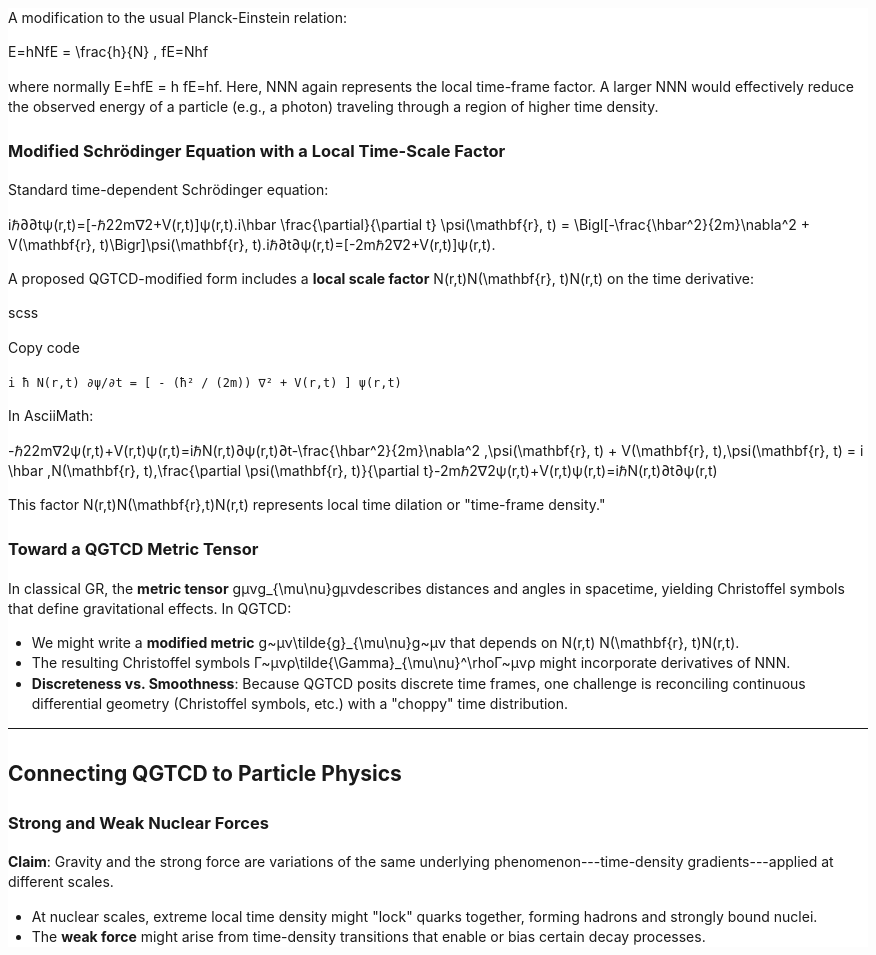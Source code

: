 A modification to the usual Planck-Einstein relation:

E=hNfE = \frac{h}{N} \, fE=Nh​f

where normally E=hfE = h fE=hf. Here, NNN again represents the local time-frame factor. A larger NNN would effectively reduce the observed energy of a particle (e.g., a photon) traveling through a region of higher time density.

### Modified Schrödinger Equation with a Local Time-Scale Factor

Standard time-dependent Schrödinger equation:

iℏ∂∂tψ(r,t)=[-ℏ22m∇2+V(r,t)]ψ(r,t).i\hbar \frac{\partial}{\partial t} \psi(\mathbf{r}, t) = \Bigl[-\frac{\hbar^2}{2m}\nabla^2 + V(\mathbf{r}, t)\Bigr]\psi(\mathbf{r}, t).iℏ∂t∂​ψ(r,t)=[-2mℏ2​∇2+V(r,t)]ψ(r,t).

A proposed QGTCD-modified form includes a **local scale factor** N(r,t)N(\mathbf{r}, t)N(r,t) on the time derivative:

scss

Copy code

`i ħ N(r,t) ∂ψ/∂t = [ - (ħ² / (2m)) ∇² + V(r,t) ] ψ(r,t)`

In AsciiMath:

-ℏ22m∇2ψ(r,t)+V(r,t)ψ(r,t)=iℏN(r,t)∂ψ(r,t)∂t-\frac{\hbar^2}{2m}\nabla^2 \,\psi(\mathbf{r}, t) + V(\mathbf{r}, t)\,\psi(\mathbf{r}, t) = i \hbar \,N(\mathbf{r}, t)\,\frac{\partial \psi(\mathbf{r}, t)}{\partial t}-2mℏ2​∇2ψ(r,t)+V(r,t)ψ(r,t)=iℏN(r,t)∂t∂ψ(r,t)​

This factor N(r,t)N(\mathbf{r},t)N(r,t) represents local time dilation or "time-frame density."

### Toward a QGTCD Metric Tensor

In classical GR, the **metric tensor** gμνg_{\mu\nu}gμν​ describes distances and angles in spacetime, yielding Christoffel symbols that define gravitational effects. In QGTCD:

-   We might write a **modified metric** g~μν\tilde{g}_{\mu\nu}g~​μν​ that depends on N(r,t) N(\mathbf{r}, t)N(r,t).
-   The resulting Christoffel symbols Γ~μνρ\tilde{\Gamma}_{\mu\nu}^\rhoΓ~μνρ​ might incorporate derivatives of NNN.
-   **Discreteness vs. Smoothness**: Because QGTCD posits discrete time frames, one challenge is reconciling continuous differential geometry (Christoffel symbols, etc.) with a "choppy" time distribution.

* * * * *

Connecting QGTCD to Particle Physics
------------------------------------

### Strong and Weak Nuclear Forces

**Claim**: Gravity and the strong force are variations of the same underlying phenomenon---time-density gradients---applied at different scales.

-   At nuclear scales, extreme local time density might "lock" quarks together, forming hadrons and strongly bound nuclei.
-   The **weak force** might arise from time-density transitions that enable or bias certain decay processes.

